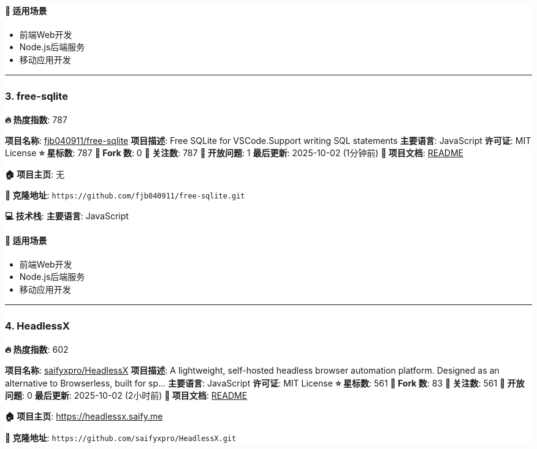 #### 🎨 适用场景
- 前端Web开发
- Node.js后端服务
- 移动应用开发

---

### 3. free-sqlite

**🔥 热度指数**: 787

**项目名称**: [fjb040911/free-sqlite](https://github.com/fjb040911/free-sqlite)
**项目描述**: Free SQLite for VSCode.Support writing SQL statements
**主要语言**: JavaScript
**许可证**: MIT License
**⭐ 星标数**: 787
**🍴 Fork 数**: 0
**👀 关注数**: 787
**🐛 开放问题**: 1
**最后更新**: 2025-10-02 (1分钟前)
**📖 项目文档**: [README](3ziye-20251002-javascript/3-free-sqlite-Readme.md)

**🏠 项目主页**: 无

**📂 克隆地址**: `https://github.com/fjb040911/free-sqlite.git`

**💻 技术栈**: **主要语言**: JavaScript

#### 🎨 适用场景
- 前端Web开发
- Node.js后端服务
- 移动应用开发

---

### 4. HeadlessX

**🔥 热度指数**: 602

**项目名称**: [saifyxpro/HeadlessX](https://github.com/saifyxpro/HeadlessX)
**项目描述**: A lightweight, self-hosted headless browser automation platform. Designed as an alternative to Browserless, built for sp...
**主要语言**: JavaScript
**许可证**: MIT License
**⭐ 星标数**: 561
**🍴 Fork 数**: 83
**👀 关注数**: 561
**🐛 开放问题**: 0
**最后更新**: 2025-10-02 (2小时前)
**📖 项目文档**: [README](3ziye-20251002-javascript/4-HeadlessX-Readme.md)

**🏠 项目主页**: https://headlessx.saify.me

**📂 克隆地址**: `https://github.com/saifyxpro/HeadlessX.git`
